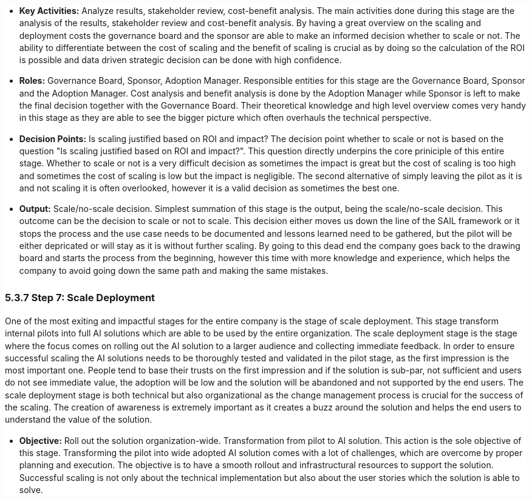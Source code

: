 - **Key Activities:** Analyze results, stakeholder review, cost-benefit analysis.
The main activities done during this stage are the analysis of the results, stakeholder review and cost-benefit analysis. By having a great overview on the scaling and deployment costs the governance board and the sponsor are able to make an informed decision whether to scale or not. The ability to differentiate between the cost of scaling and the benefit of scaling is crucial as by doing so the calculation of the ROI is possible and data driven strategic decision can be done with high confidence. 

- **Roles:** Governance Board, Sponsor, Adoption Manager.
Responsible entities for this stage are the Governance Board, Sponsor and the Adoption Manager. Cost analysis and benefit analysis is done by the Adoption Manager while Sponsor is left to make the final decision together with the Governance Board. Their theoretical knowledge and high level overview comes very handy in this stage as they are able to see the bigger picture which often overhauls the technical perspective.

- **Decision Points:** Is scaling justified based on ROI and impact?
The decision point whether to scale or not is based on the question "Is scaling justified based on ROI and impact?". This question directly underpins the core priniciple of this entire stage. Whether to scale or not is a very difficult decision as sometimes the impact is great but the cost of scaling is too high and sometimes the cost of scaling is low but the impact is negligible. The second alternative of simply leaving the pilot as it is and not scaling it is often overlooked, however it is a valid decision as sometimes the best one.

- **Output:** Scale/no-scale decision.
Simplest summation of this stage is the output, being the scale/no-scale decision. This outcome can be the decision to scale or not to scale. This decision either moves us down the line of the SAIL framework or it stops the process and the use case needs to be documented and lessons learned need to be gathered, but the pilot will be either depricated or will stay as it is without further scaling. By going to this dead end the company goes back to the drawing board and starts the process from the beginning, however this time with more knowledge and experience, which helps the company to avoid going down the same path and making the same mistakes.

### 5.3.7 Step 7: Scale Deployment

One of the most exiting and impactful stages for the entire company is the stage of scale deployment. This stage transform internal pilots into full AI solutions which are able to be used by the entire organization. The scale deployment stage is the stage where the focus comes on rolling out the AI solution to a larger audience and collecting immediate feedback. In order to ensure successful scaling the AI solutions needs to be thoroughly tested and validated in the pilot stage, as the first impression is the most important one. People tend to base their trusts on the first impression and if the solution is sub-par, not sufficient and users do not see immediate value, the adoption will be low and the solution will be abandoned and not supported by the end users. The scale deployment stage is both technical but also organizational as the change management process is crucial for the success of the scaling. The creation of awareness is extremely important as it creates a buzz around the solution and helps the end users to understand the value of the solution. 

- **Objective:** Roll out the solution organization-wide.
Transformation from pilot to AI solution. This action is the sole objective of this stage. Transforming the pilot into wide adopted AI solution comes with a lot of challenges, which are overcome by proper planning and execution. The objective is to have a smooth rollout and infrastructural resources to support the solution.
Successful scaling is not only about the technical implementation but also about the user stories which the solution is able to solve. 
